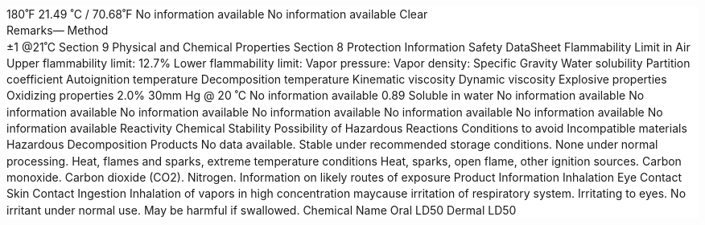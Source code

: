 180˚F 
21.49 ˚C / 70.68˚F 
No information available 
No information available 
Clear  
Remarks— Method  
±1 @21˚C 
Section 9 
Physical and Chemical Properties 
Section 8 
Protection Information 
Safety DataSheet 
Flammability Limit in Air 
Upper flammability limit: 
12.7% 
Lower flammability limit: 
Vapor pressure: 
Vapor density: 
Specific Gravity 
Water solubility 
Partition coefficient 
Autoignition temperature 
Decomposition temperature 
Kinematic viscosity 
Dynamic viscosity 
Explosive properties 
Oxidizing properties 
2.0% 
30mm Hg @ 20 ˚C 
No information available 
0.89 
Soluble in water 
No information available 
No information available 
No information available 
No information available 
No information available 
No information available 
No information available 
Reactivity 
Chemical Stability 
Possibility of Hazardous Reactions 
Conditions to avoid 
Incompatible materials 
Hazardous Decomposition Products 
No data available. 
Stable under recommended storage conditions. 
None under normal processing. 
Heat, flames and sparks, extreme temperature conditions 
Heat, sparks, open flame, other ignition sources. 
Carbon monoxide. Carbon dioxide (CO2). Nitrogen. 
Information on likely routes of exposure 
Product Information 
Inhalation 
Eye Contact 
Skin Contact 
Ingestion 
Inhalation of vapors in high concentration maycause irritation of respiratory system. 
Irritating to eyes. 
No irritant under normal use. 
May be harmful if swallowed. 
Chemical Name 
Oral LD50 
Dermal LD50 